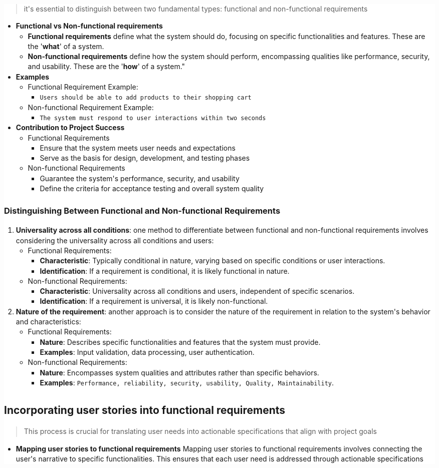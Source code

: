 > it's essential to distinguish between two fundamental types: functional and non-functional requirements

- **Functional vs Non-functional requirements**
  - **Functional requirements** define what the system should do, focusing on specific functionalities and features. These are the '**what**' of a system.
  - **Non-functional requirements** define how the system should perform, encompassing qualities like performance, security, and usability. These are the '**how**' of a system."
- **Examples**
  - Functional Requirement Example:
    - `Users should be able to add products to their shopping cart`
  - Non-functional Requirement Example:
    - `The system must respond to user interactions within two seconds`
- **Contribution to Project Success**
  - Functional Requirements
    - Ensure that the system meets user needs and expectations
    - Serve as the basis for design, development, and testing phases
  - Non-functional Requirements
    - Guarantee the system's performance, security, and usability
    - Define the criteria for acceptance testing and overall system quality

### Distinguishing Between Functional and Non-functional Requirements

1. **Universality across all conditions**: one method to differentiate between functional and non-functional requirements involves considering the universality across all conditions and users:
   - Functional Requirements:
     - **Characteristic**: Typically conditional in nature, varying based on specific conditions or user interactions.
     - **Identification**: If a requirement is conditional, it is likely functional in nature.
   - Non-functional Requirements:
     - **Characteristic**: Universality across all conditions and users, independent of specific scenarios.
     - **Identification**: If a requirement is universal, it is likely non-functional.
2. **Nature of the requirement**: another approach is to consider the nature of the requirement in relation to the system's behavior and characteristics:
   - Functional Requirements:
     - **Nature**: Describes specific functionalities and features that the system must provide.
     - **Examples**: Input validation, data processing, user authentication.
   - Non-functional Requirements:
     - **Nature**: Encompasses system qualities and attributes rather than specific behaviors.
     - **Examples**: `Performance, reliability, security, usability, Quality, Maintainability`.

## Incorporating user stories into functional requirements

> This process is crucial for translating user needs into actionable specifications that align with project goals

- **Mapping user stories to functional requirements**
Mapping user stories to functional requirements involves connecting the user's narrative to specific functionalities. This ensures that each user need is addressed through actionable specifications
